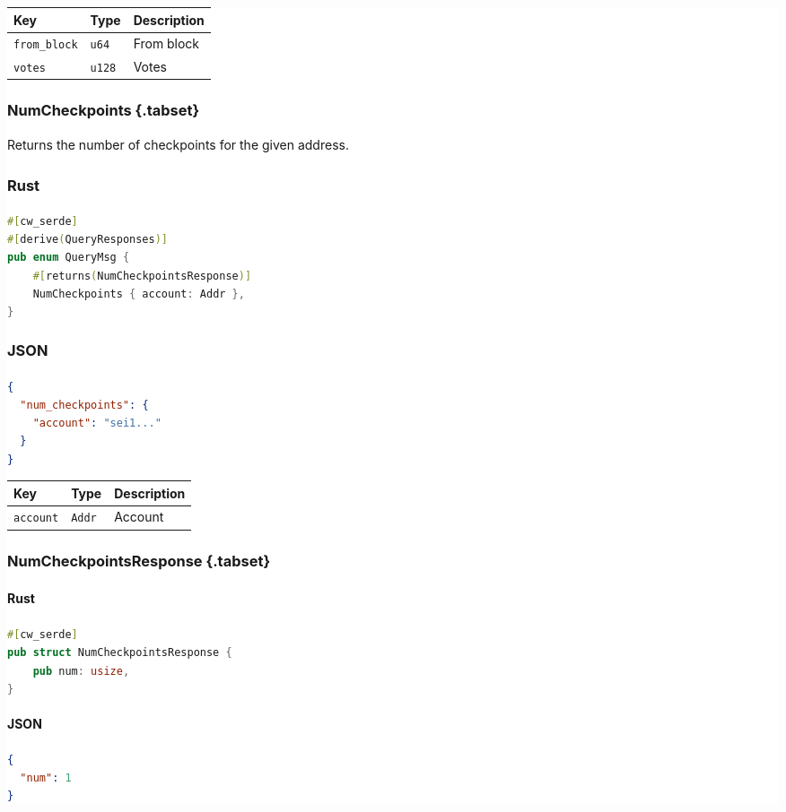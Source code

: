 | Key          | Type   | Description |
|:-------------|:-------|:------------|
| `from_block` | `u64`  | From block  |
| `votes`      | `u128` | Votes       |

### NumCheckpoints {.tabset}

Returns the number of checkpoints for the given address.

### Rust

```rust
#[cw_serde]
#[derive(QueryResponses)]
pub enum QueryMsg {
    #[returns(NumCheckpointsResponse)]
    NumCheckpoints { account: Addr },
}
```

### JSON

```json
{
  "num_checkpoints": {
    "account": "sei1..."
  }
}
```

| Key       | Type   | Description |
|:----------|:-------|:------------|
| `account` | `Addr` | Account     |

### NumCheckpointsResponse {.tabset}

#### Rust

```rust
#[cw_serde]
pub struct NumCheckpointsResponse {
    pub num: usize,
}
```

#### JSON

```json
{
  "num": 1
}
```
